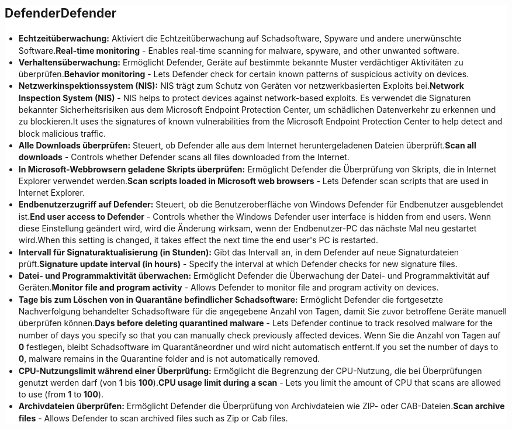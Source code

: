 ## <a name="defender"></a><span data-ttu-id="8af0f-274">Defender</span><span class="sxs-lookup"><span data-stu-id="8af0f-274">Defender</span></span>

-   <span data-ttu-id="8af0f-275">**Echtzeitüberwachung:** Aktiviert die Echtzeitüberwachung auf Schadsoftware, Spyware und andere unerwünschte Software.</span><span class="sxs-lookup"><span data-stu-id="8af0f-275">**Real-time monitoring** - Enables real-time scanning for malware, spyware, and other unwanted software.</span></span>
-   <span data-ttu-id="8af0f-276">**Verhaltensüberwachung:** Ermöglicht Defender, Geräte auf bestimmte bekannte Muster verdächtiger Aktivitäten zu überprüfen.</span><span class="sxs-lookup"><span data-stu-id="8af0f-276">**Behavior monitoring** - Lets Defender check for certain known patterns of suspicious activity on devices.</span></span>
-   <span data-ttu-id="8af0f-277">**Netzwerkinspektionssystem (NIS):** NIS trägt zum Schutz von Geräten vor netzwerkbasierten Exploits bei.</span><span class="sxs-lookup"><span data-stu-id="8af0f-277">**Network Inspection System (NIS)** - NIS helps to protect devices against network-based exploits.</span></span> <span data-ttu-id="8af0f-278">Es verwendet die Signaturen bekannter Sicherheitsrisiken aus dem Microsoft Endpoint Protection Center, um schädlichen Datenverkehr zu erkennen und zu blockieren.</span><span class="sxs-lookup"><span data-stu-id="8af0f-278">It uses the signatures of known vulnerabilities from the Microsoft Endpoint Protection Center to help detect and block malicious traffic.</span></span>
-   <span data-ttu-id="8af0f-279">**Alle Downloads überprüfen:** Steuert, ob Defender alle aus dem Internet heruntergeladenen Dateien überprüft.</span><span class="sxs-lookup"><span data-stu-id="8af0f-279">**Scan all downloads** - Controls whether Defender scans all files downloaded from the Internet.</span></span>
-   <span data-ttu-id="8af0f-280">**In Microsoft-Webbrowsern geladene Skripts überprüfen:** Ermöglicht Defender die Überprüfung von Skripts, die in Internet Explorer verwendet werden.</span><span class="sxs-lookup"><span data-stu-id="8af0f-280">**Scan scripts loaded in Microsoft web browsers** - Lets Defender scan scripts that are used in Internet Explorer.</span></span>
-   <span data-ttu-id="8af0f-281">**Endbenutzerzugriff auf Defender:** Steuert, ob die Benutzeroberfläche von Windows Defender für Endbenutzer ausgeblendet ist.</span><span class="sxs-lookup"><span data-stu-id="8af0f-281">**End user access to Defender** - Controls whether the Windows Defender user interface is hidden from end users.</span></span>
<span data-ttu-id="8af0f-282">Wenn diese Einstellung geändert wird, wird die Änderung wirksam, wenn der Endbenutzer-PC das nächste Mal neu gestartet wird.</span><span class="sxs-lookup"><span data-stu-id="8af0f-282">When this setting is changed, it takes effect the next time the end user's PC is restarted.</span></span>
-   <span data-ttu-id="8af0f-283">**Intervall für Signaturaktualisierung (in Stunden):** Gibt das Intervall an, in dem Defender auf neue Signaturdateien prüft.</span><span class="sxs-lookup"><span data-stu-id="8af0f-283">**Signature update interval (in hours)** - Specify the interval at which Defender checks for new signature files.</span></span>
-   <span data-ttu-id="8af0f-284">**Datei- und Programmaktivität überwachen:** Ermöglicht Defender die Überwachung der Datei- und Programmaktivität auf Geräten.</span><span class="sxs-lookup"><span data-stu-id="8af0f-284">**Monitor file and program activity** - Allows Defender to monitor file and program activity on devices.</span></span>
-   <span data-ttu-id="8af0f-285">**Tage bis zum Löschen von in Quarantäne befindlicher Schadsoftware:** Ermöglicht Defender die fortgesetzte Nachverfolgung behandelter Schadsoftware für die angegebene Anzahl von Tagen, damit Sie zuvor betroffene Geräte manuell überprüfen können.</span><span class="sxs-lookup"><span data-stu-id="8af0f-285">**Days before deleting quarantined malware** - Lets Defender continue to track resolved malware for the number of days you specify so that you can manually check previously affected devices.</span></span> <span data-ttu-id="8af0f-286">Wenn Sie die Anzahl von Tagen auf **0** festlegen, bleibt Schadsoftware im Quarantäneordner und wird nicht automatisch entfernt.</span><span class="sxs-lookup"><span data-stu-id="8af0f-286">If you set the number of days to **0**, malware remains in the Quarantine folder and is not automatically removed.</span></span>
-   <span data-ttu-id="8af0f-287">**CPU-Nutzungslimit während einer Überprüfung:** Ermöglicht die Begrenzung der CPU-Nutzung, die bei Überprüfungen genutzt werden darf (von **1** bis **100**).</span><span class="sxs-lookup"><span data-stu-id="8af0f-287">**CPU usage limit during a scan** - Lets you limit the amount of CPU that scans are allowed to use (from **1** to **100**).</span></span>
-   <span data-ttu-id="8af0f-288">**Archivdateien überprüfen:** Ermöglicht Defender die Überprüfung von Archivdateien wie ZIP- oder CAB-Dateien.</span><span class="sxs-lookup"><span data-stu-id="8af0f-288">**Scan archive files** - Allows Defender to scan archived files such as Zip or Cab files.</span></span>